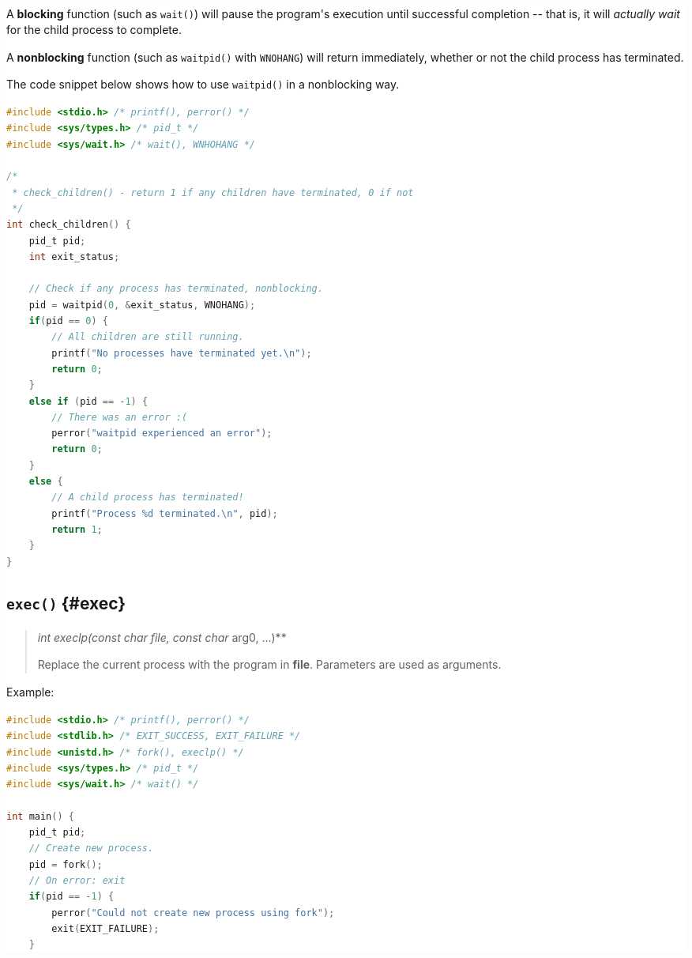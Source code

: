 A **blocking** function (such as `wait()`) will pause the program's execution
until successful completion -- that is, it will *actually wait* for the child
process to complete.

A **nonblocking** function (such as `waitpid()` with `WNOHANG`) will return
immediately, whether or not the child process has terminated.

The code snippet below shows how to use `waitpid()` in a nonblocking way.

```c
#include <stdio.h> /* printf(), perror() */
#include <sys/types.h> /* pid_t */
#include <sys/wait.h> /* wait(), WNHOHANG */

/*
 * check_children() - return 1 if any children have terminated, 0 if not
 */
int check_children() {
    pid_t pid;
    int exit_status;

    // Check if any process has terminated, nonblocking.
    pid = waitpid(0, &exit_status, WNOHANG);
    if(pid == 0) {
        // All children are still running.
        printf("No processes have terminated yet.\n");
        return 0;
    }
    else if (pid == -1) {
        // There was an error :(
        perror("waitpid experienced an error");
        return 0;
    }
    else {
        // A child process has terminated!
        printf("Process %d terminated.\n", pid);
        return 1;
    }
}
```

## `exec()` {#exec}

>   **int execlp(const char* file, const char* arg0, ...)**
>
>   Replace the current process with the program in **file**. Parameters are
>   used as arguments.

Example:

```c
#include <stdio.h> /* printf(), perror() */
#include <stdlib.h> /* EXIT_SUCCESS, EXIT_FAILURE */
#include <unistd.h> /* fork(), execlp() */
#include <sys/types.h> /* pid_t */
#include <sys/wait.h> /* wait() */

int main() {
    pid_t pid;
    // Create new process.
    pid = fork();
    // On error: exit
    if(pid == -1) {
        perror("Could not create new process using fork");
        exit(EXIT_FAILURE);
    }
```